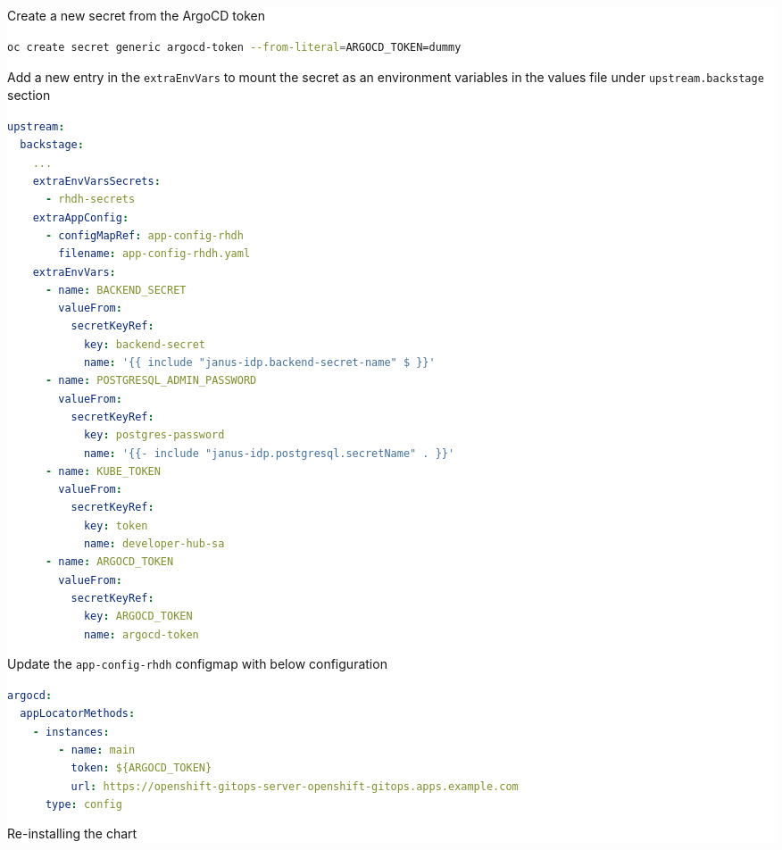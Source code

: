 Create a new secret from the ArgoCD token

```bash
oc create secret generic argocd-token --from-literal=ARGOCD_TOKEN=dummy
```

Add a new entry in the `extraEnvVars` to mount the secret as an environment variables in the values file under `upstream.backstage` section

```yaml {linenos=table,hl_lines="25-29"}
upstream:
  backstage:
    ...
    extraEnvVarsSecrets:
      - rhdh-secrets
    extraAppConfig:
      - configMapRef: app-config-rhdh
        filename: app-config-rhdh.yaml
    extraEnvVars:
      - name: BACKEND_SECRET
        valueFrom:
          secretKeyRef:
            key: backend-secret
            name: '{{ include "janus-idp.backend-secret-name" $ }}'
      - name: POSTGRESQL_ADMIN_PASSWORD
        valueFrom:
          secretKeyRef:
            key: postgres-password
            name: '{{- include "janus-idp.postgresql.secretName" . }}'
      - name: KUBE_TOKEN
        valueFrom:
          secretKeyRef:
            key: token
            name: developer-hub-sa
      - name: ARGOCD_TOKEN
        valueFrom:
          secretKeyRef:
            key: ARGOCD_TOKEN
            name: argocd-token
```

Update the `app-config-rhdh` configmap with below configuration

```yaml
argocd:
  appLocatorMethods:
    - instances:
        - name: main
          token: ${ARGOCD_TOKEN}
          url: https://openshift-gitops-server-openshift-gitops.apps.example.com
      type: config
```

Re-installing the chart
